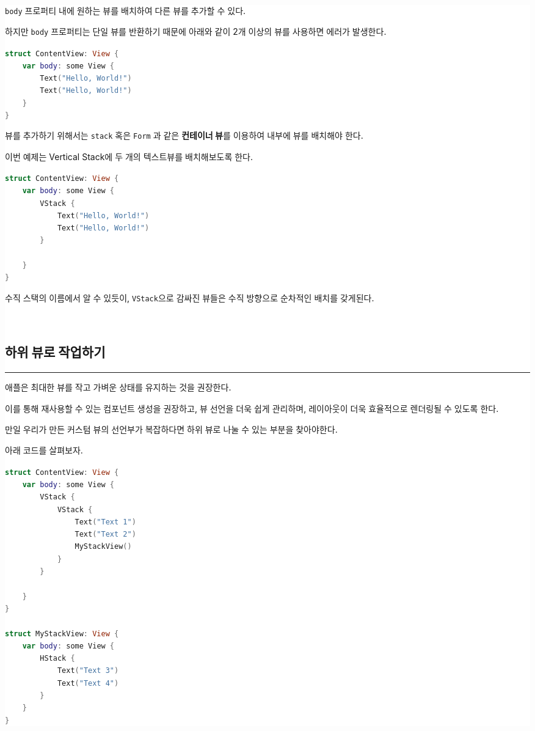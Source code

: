 `body` 프로퍼티 내에 원하는 뷰를 배치하여 다른 뷰를 추가할 수 있다.

하지만 `body` 프로퍼티는 단일 뷰를 반환하기 때문에 아래와 같이 2개 이상의 뷰를 사용하면 에러가 발생한다.

```swift
struct ContentView: View {
    var body: some View {
        Text("Hello, World!")
        Text("Hello, World!")
    }
}
```

뷰를 추가하기 위해서는 `stack` 혹은 `Form` 과 같은 **컨테이너 뷰**를 이용하여 내부에 뷰를 배치해야 한다.

이번 예제는 Vertical Stack에 두 개의 텍스트뷰를 배치해보도록 한다.

```swift
struct ContentView: View {
    var body: some View {
        VStack {
            Text("Hello, World!")
            Text("Hello, World!")
        }
        
    }
}
```

수직 스택의 이름에서 알 수 있듯이, `VStack`으로 감싸진 뷰들은 수직 방향으로 순차적인 배치를 갖게된다.

<br>

## 하위 뷰로 작업하기
---

애플은 최대한 뷰를 작고 가벼운 상태를 유지하는 것을 권장한다.

이를 통해 재사용할 수 있는 컴포넌트 생성을 권장하고, 뷰 선언을 더욱 쉽게 관리하며, 레이아웃이 더욱 효율적으로 렌더링될 수 있도록 한다.

만일 우리가 만든 커스텀 뷰의 선언부가 복잡하다면 하위 뷰로 나눌 수 있는 부분을 찾아야한다.

아래 코드를 살펴보자.

```swift
struct ContentView: View {
    var body: some View {
        VStack {
            VStack {
                Text("Text 1")
                Text("Text 2")
                MyStackView()
            }
        }
        
    }
}

struct MyStackView: View {
    var body: some View {
        HStack {
            Text("Text 3")
            Text("Text 4")
        }
    }
}
```
